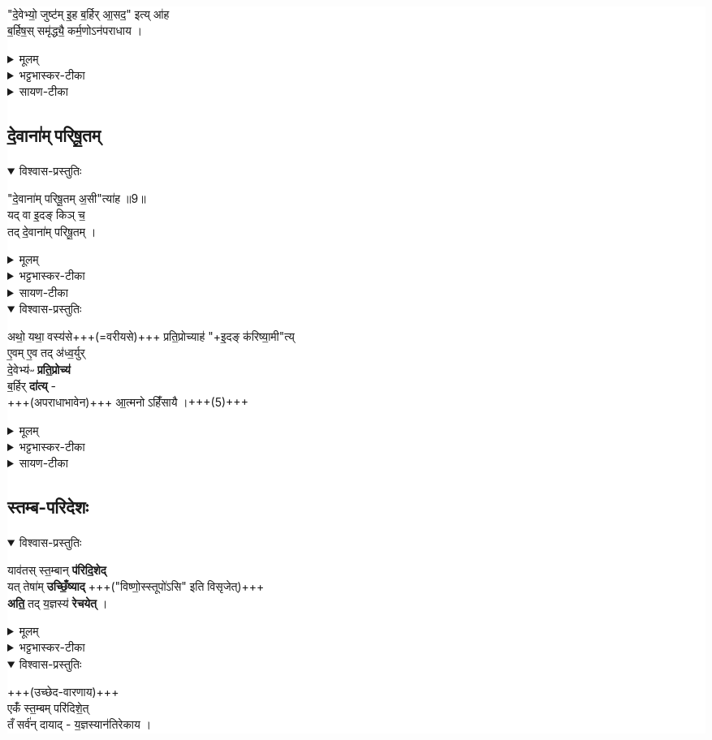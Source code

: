 "दे॒वेभ्यो॒ जुष्ट॑म् इ॒ह ब॒र्हिर् आ॒सद॒" इत्य् आ॑ह  
ब॒र्हिष॒स् समृ॑द्ध्यै॒ कर्म॒णोऽन॑पराधाय ।
</details>

<details><summary>मूलम्</summary></details>

<details><summary>भट्टभास्कर-टीका</summary></details>

<details><summary>सायण-टीका</summary></details>

## दे॒वाना॑म् परिषू॒तम्
<details open><summary>विश्वास-प्रस्तुतिः</summary>

"दे॒वाना॑म् परिषू॒तम् अ॒सी"त्या॑ह ॥9॥  
यद् वा इ॒दङ् किञ् च॒  
तद् दे॒वाना॑म् परिषू॒तम् ।  
</details>

<details><summary>मूलम्</summary></details>

<details><summary>भट्टभास्कर-टीका</summary></details>

<details><summary>सायण-टीका</summary></details>

<details open><summary>विश्वास-प्रस्तुतिः</summary>

अथो॒ यथा॒ वस्य॑से+++(=वरीयसे)+++ प्रति॒प्रोच्याह॑ "+इ॒दङ् क॑रिष्या॒मी"त्य्  
ए॒वम् ए॒व तद् अ॑ध्व॒र्युर्  
दे॒वेभ्य॑ᳶ **प्रति॒प्रोच्य॑**  
ब॒र्हिर् **दा॑त्य्** -  
+++(अपराधाभावेन)+++ आ॒त्मनो ऽहिँ॑सायै ।+++(5)+++
</details>

<details><summary>मूलम्</summary></details>

<details><summary>भट्टभास्कर-टीका</summary></details>

<details><summary>सायण-टीका</summary></details>

## स्तम्ब-परिदेशः
<details open><summary>विश्वास-प्रस्तुतिः</summary>

याव॑तस् स्त॒म्बान् **प॑रिदि॒शेद्**  
यत् तेषा॑म् **उच्छिँ॒ष्याद्** +++("विष्णो॒स्स्तूपो॑ऽसि" इति विसृजेत्)+++  
**अति॒** तद् य॒ज्ञस्य॑ **रेचयेत्** ।  
</details>

<details><summary>मूलम्</summary></details>

<details><summary>भट्टभास्कर-टीका</summary></details>

<details open><summary>विश्वास-प्रस्तुतिः</summary>

+++(उच्छेद-वारणाय)+++  
एकँ॑ स्त॒म्बम् परि॑दिशे॒त्  
तँ सर्व॑न् दायाद् - य॒ज्ञस्यान॑तिरेकाय ।
</details>
